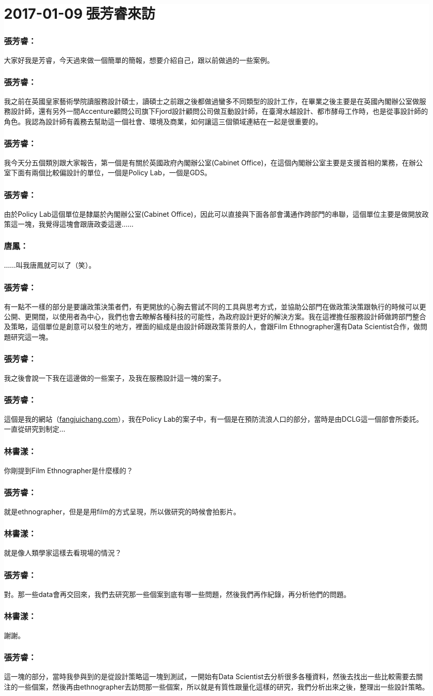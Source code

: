 # 2017-01-09 張芳睿來訪

### 張芳睿：
大家好我是芳睿，今天過來做一個簡單的簡報，想要介紹自己，跟以前做過的一些案例。

### 張芳睿：
我之前在英國皇家藝術學院讀服務設計碩士，讀碩士之前跟之後都做過蠻多不同類型的設計工作，在畢業之後主要是在英國內閣辦公室做服務設計師，還有另外一間Accenture顧問公司旗下Fjord設計顧問公司做互動設計師，在臺灣水越設計、都市酵母工作時，也是從事設計師的角色。我認為設計師有義務去幫助這一個社會、環境及商業，如何讓這三個領域連結在一起是很重要的。

### 張芳睿：
我今天分五個類別跟大家報告，第一個是有關於英國政府內閣辦公室(Cabinet Office)，在這個內閣辦公室主要是支援首相的業務，在辦公室下面有兩個比較偏設計的單位，一個是Policy Lab，一個是GDS。

### 張芳睿：
由於Policy Lab這個單位是隸屬於內閣辦公室(Cabinet Office)，因此可以直接與下面各部會溝通作跨部門的串聯，這個單位主要是做開放政策這一塊，我覺得這塊會跟唐政委這邊……

### 唐鳳：
……叫我唐鳳就可以了（笑）。

### 張芳睿：
有一點不一樣的部分是要讓政策決策者們，有更開放的心胸去嘗試不同的工具與思考方式，並協助公部門在做政策決策跟執行的時候可以更公開、更開闊，以使用者為中心，我們也會去瞭解各種科技的可能性，為政府設計更好的解決方案。我在這裡擔任服務設計師做跨部門整合及策略，這個單位是創意可以發生的地方，裡面的組成是由設計師跟政策背景的人，會跟Film Ethnographer還有Data Scientist合作，做問題研究這一塊。

### 張芳睿：
我之後會說一下我在這邊做的一些案子，及我在服務設計這一塊的案子。

### 張芳睿：
這個是我的網站（[fangjuichang.com](http://www.fangjuichang.com)），我在Policy Lab的案子中，有一個是在預防流浪人口的部分，當時是由DCLG這一個部會所委託。一直從研究到制定…

### 林書漾：
你剛提到Film Ethnographer是什麼樣的？

### 張芳睿：
就是ethnographer，但是是用film的方式呈現，所以做研究的時候會拍影片。

### 林書漾：
就是像人類學家這樣去看現場的情況？

### 張芳睿：
對。那一些data會再交回來，我們去研究那一些個案到底有哪一些問題，然後我們再作紀錄，再分析他們的問題。

### 林書漾：
謝謝。

### 張芳睿：
這一塊的部分，當時我參與到的是從設計策略這一塊到測試，一開始有Data Scientist去分析很多各種資料，然後去找出一些比較需要去關注的一些個案，然後再由ethnographer去訪問那一些個案，所以就是有質性跟量化這樣的研究，我們分析出來之後，整理出一些設計策略。
